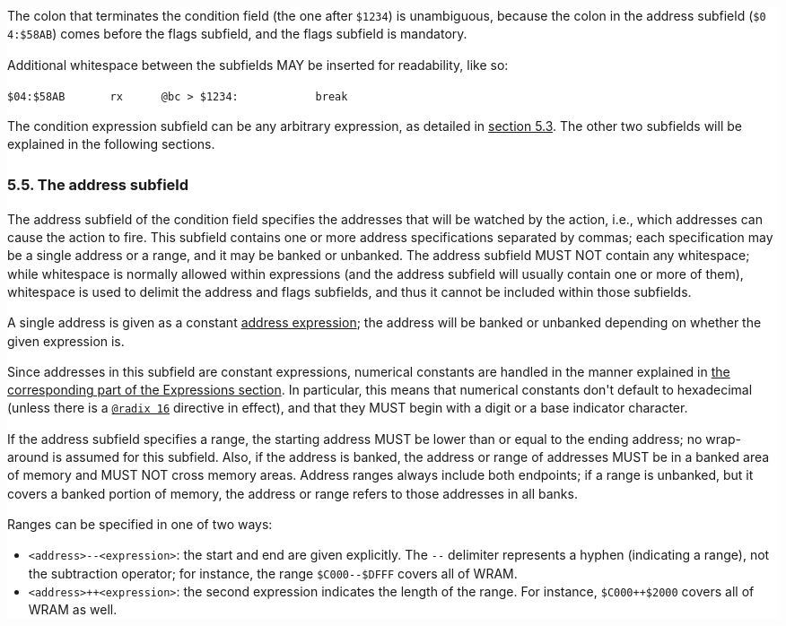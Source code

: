 The colon that terminates the condition field (the one after `$1234`) is unambiguous, because the colon in the address
subfield (`$04:$58AB`) comes before the flags subfield, and the flags subfield is mandatory.

Additional whitespace between the subfields MAY be inserted for readability, like so:

```
$04:$58AB       rx      @bc > $1234:            break
```

The condition expression subfield can be any arbitrary expression, as detailed in [section 5.3][section5.3].
The other two subfields will be explained in the following sections.

### 5.5. The address subfield

The address subfield of the condition field specifies the addresses that will be watched by the action, i.e., which
addresses can cause the action to fire.
This subfield contains one or more address specifications separated by commas; each specification may be a single
address or a range, and it may be banked or unbanked.
The address subfield MUST NOT contain any whitespace; while whitespace is normally allowed within expressions (and the
address subfield will usually contain one or more of them), whitespace is used to delimit the address and flags
subfields, and thus it cannot be included within those subfields.

A single address is given as a constant [address expression][expressions-address]; the address will be banked or
unbanked depending on whether the given expression is.

Since addresses in this subfield are constant expressions, numerical constants are handled in the manner explained in
[the corresponding part of the Expressions section][expressions-numbers].
In particular, this means that numerical constants don't default to hexadecimal (unless there is a
[`@radix 16`][directive-radix] directive in effect), and that they MUST begin with a digit or a base indicator
character.

If the address subfield specifies a range, the starting address MUST be lower than or equal to the ending address; no
wrap-around is assumed for this subfield.
Also, if the address is banked, the address or range of addresses MUST be in a banked area of memory and MUST NOT
cross memory areas.
Address ranges always include both endpoints; if a range is unbanked, but it covers a banked portion of memory, the
address or range refers to those addresses in all banks.

Ranges can be specified in one of two ways:

* `<address>--<expression>`: the start and end are given explicitly.
  The `--` delimiter represents a hyphen (indicating a range), not the subtraction operator; for instance, the range
  `$C000--$DFFF` covers all of WRAM.
* `<address>++<expression>`: the second expression indicates the length of the range.
  For instance, `$C000++$2000` covers all of WRAM as well.


[section1]: #1-objective-and-scope
[section2]: #2-introduction
[section3]: #3-format-basics
[section3.1]: #31-overall-formatting
[section3.2]: #32-normalization-and-whitespace
[section3.3]: #33-error-handling
[section3.4]: #34-basic-structure
[section3.5]: #35-conditional-inclusion
[section4]: #4-directives
[section4.1]: #41-identification
[section4.2]: #42-conditional-inclusion
[section4.3]: #43-declarations
[section4.4]: #44-action-groups
[section4.5]: #45-included-files
[section4.6]: #46-configuration
[section4.7]: #47-miscellaneous
[section5]: #5-actions
[section5.1]: #51-basic-action-structure
[section5.2]: #52-syntax-overview
[section5.3]: #53-expressions
[section5.4]: #54-the-condition-field
[section5.5]: #55-the-address-subfield
[section5.6]: #56-flags
[section6]: #6-commands
[section6.1]: #61-basic-emulator-commands
[section6.2]: #62-action-related-commands
[section6.3]: #63-state-modification-commands
[section6.4]: #64-control-flow-commands
[section7]: #7-strings
[section7.1]: #71-string-formatting
[section7.2]: #72-escape-sequences
[section7.3]: #73-expression-escape-sequences
[section7.4]: #74-selection-escape-sequences
[section7.5]: #75-character-replacement-escape-sequences
[section8]: #8-example-file
[section9]: #9-specification-compliance
[section9.1]: #91-partial-compliance
[section9.2]: #92-minimum-required-features
[section10]: #10-closing-remarks
[section11]: #11-version-history
[command-alert]: #alert-command
[command-break]: #break-command
[command-disable]: #disable-command
[command-done]: #done-command
[command-else]: #else-command
[command-enable]: #enable-command
[command-if]: #if-command
[command-jump]: #jump-command
[command-message]: #message-command
[command-nop]: #nop-command
[command-reset]: #reset-command
[command-set]: #set-command
[command-skip]: #skip-command
[command-toggle]: #toggle-command
[directive-alias]: #alias
[directive-always]: #always
[directive-debugfile]: #debugfile
[directive-else]: #else
[directive-endgroup]: #endgroup
[directive-error]: #error
[directive-group]: #group
[directive-ifdef]: #ifdef
[directive-ifemu]: #ifemu
[directive-ifnotdef]: #ifnotdef
[directive-ifnotemu]: #ifnotemu
[directive-include]: #include
[directive-local]: #local
[directive-radix]: #radix
[directive-signedness]: #signedness
[directive-str]: #str
[directive-sym]: #sym
[directive-symfile]: #symfile
[directive-var]: #var
[directive-warning]: #warning
[expressions-address]: #address-expressions
[expressions-constant]: #constant-expressions
[expressions-memory]: #memory-accesses
[expressions-numbers]: #numeric-constants
[expressions-operators]: #operators
[expressions-symbols]: #symbols
[expressions-variables]: #variables
[rfc2119]: https://www.rfc-editor.org/rfc/rfc2119
[rfc3629]: https://www.rfc-editor.org/rfc/rfc3629
[rgbds-sym]: https://rgbds.gbdev.io/sym
[repo]: https://github.com/aaaaaa123456789/gb-debugfiles